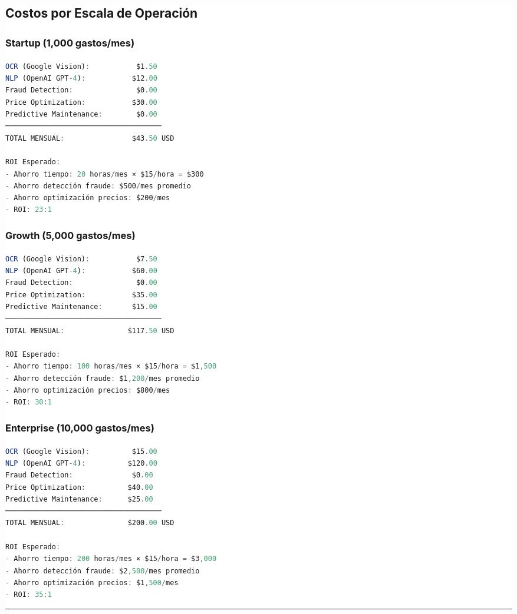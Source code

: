 ## Costos por Escala de Operación

### **Startup (1,000 gastos/mes)**
```typescript
OCR (Google Vision):           $1.50
NLP (OpenAI GPT-4):           $12.00
Fraud Detection:               $0.00
Price Optimization:           $30.00
Predictive Maintenance:        $0.00
─────────────────────────────────────
TOTAL MENSUAL:                $43.50 USD

ROI Esperado:
- Ahorro tiempo: 20 horas/mes × $15/hora = $300
- Ahorro detección fraude: $500/mes promedio
- Ahorro optimización precios: $200/mes
- ROI: 23:1
```

### **Growth (5,000 gastos/mes)**
```typescript
OCR (Google Vision):           $7.50
NLP (OpenAI GPT-4):           $60.00
Fraud Detection:               $0.00
Price Optimization:           $35.00
Predictive Maintenance:       $15.00
─────────────────────────────────────
TOTAL MENSUAL:               $117.50 USD

ROI Esperado:
- Ahorro tiempo: 100 horas/mes × $15/hora = $1,500
- Ahorro detección fraude: $1,200/mes promedio
- Ahorro optimización precios: $800/mes
- ROI: 30:1
```

### **Enterprise (10,000 gastos/mes)**
```typescript
OCR (Google Vision):          $15.00
NLP (OpenAI GPT-4):          $120.00
Fraud Detection:              $0.00
Price Optimization:          $40.00
Predictive Maintenance:      $25.00
─────────────────────────────────────
TOTAL MENSUAL:               $200.00 USD

ROI Esperado:
- Ahorro tiempo: 200 horas/mes × $15/hora = $3,000
- Ahorro detección fraude: $2,500/mes promedio
- Ahorro optimización precios: $1,500/mes
- ROI: 35:1
```

---